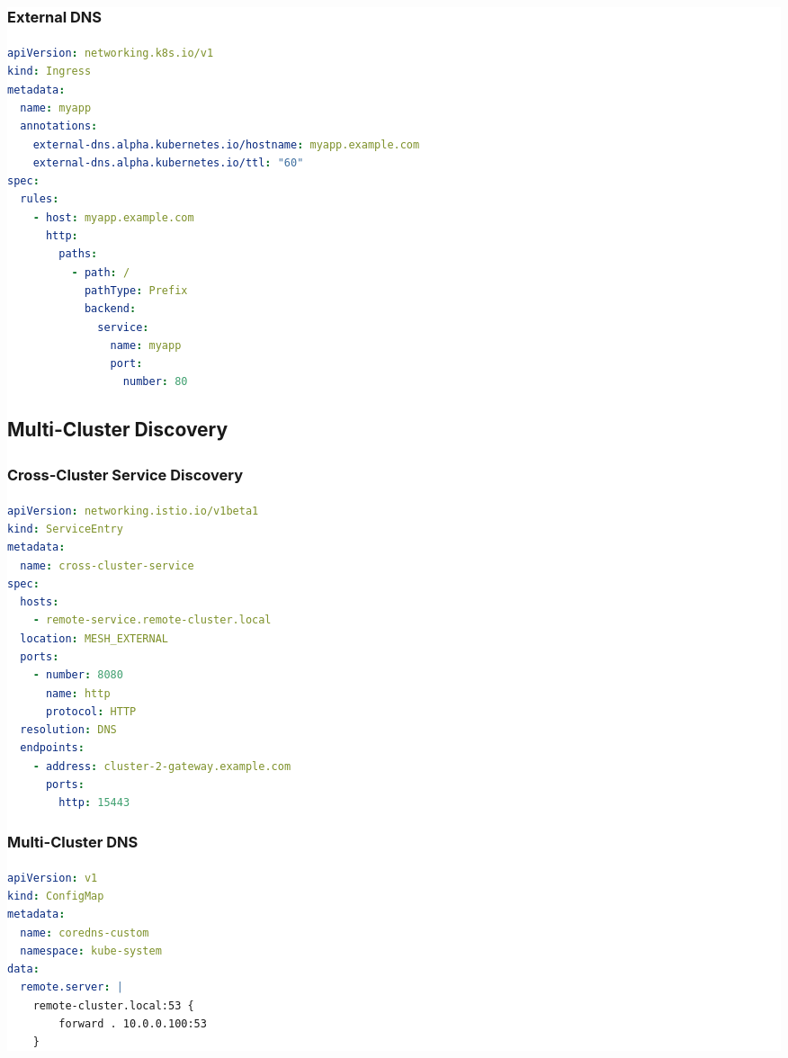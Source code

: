 ### External DNS

```yaml
apiVersion: networking.k8s.io/v1
kind: Ingress
metadata:
  name: myapp
  annotations:
    external-dns.alpha.kubernetes.io/hostname: myapp.example.com
    external-dns.alpha.kubernetes.io/ttl: "60"
spec:
  rules:
    - host: myapp.example.com
      http:
        paths:
          - path: /
            pathType: Prefix
            backend:
              service:
                name: myapp
                port:
                  number: 80
```

## Multi-Cluster Discovery

### Cross-Cluster Service Discovery

```yaml
apiVersion: networking.istio.io/v1beta1
kind: ServiceEntry
metadata:
  name: cross-cluster-service
spec:
  hosts:
    - remote-service.remote-cluster.local
  location: MESH_EXTERNAL
  ports:
    - number: 8080
      name: http
      protocol: HTTP
  resolution: DNS
  endpoints:
    - address: cluster-2-gateway.example.com
      ports:
        http: 15443
```

### Multi-Cluster DNS

```yaml
apiVersion: v1
kind: ConfigMap
metadata:
  name: coredns-custom
  namespace: kube-system
data:
  remote.server: |
    remote-cluster.local:53 {
        forward . 10.0.0.100:53
    }
```
